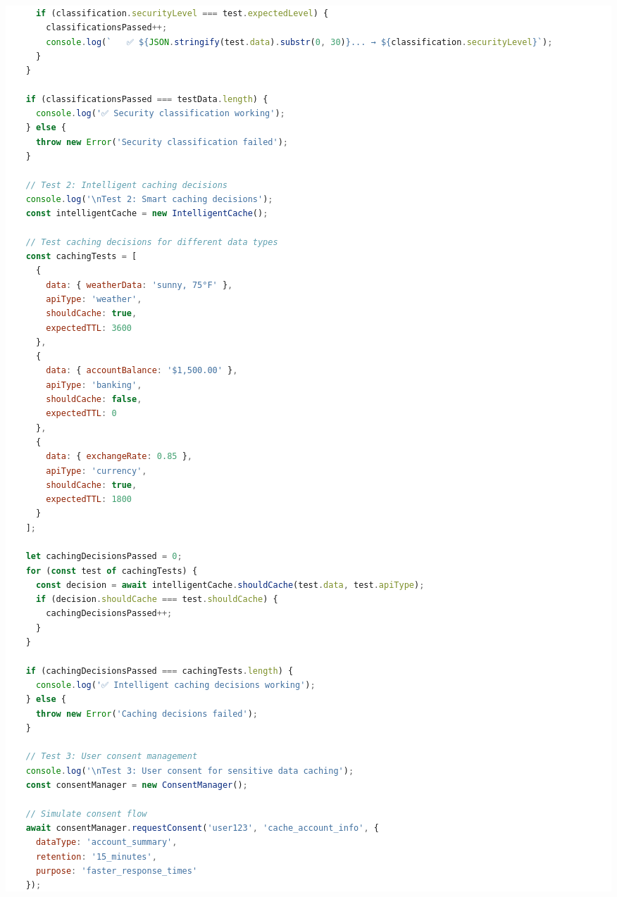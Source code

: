 ```javascript
      if (classification.securityLevel === test.expectedLevel) {
        classificationsPassed++;
        console.log(`   ✅ ${JSON.stringify(test.data).substr(0, 30)}... → ${classification.securityLevel}`);
      }
    }
    
    if (classificationsPassed === testData.length) {
      console.log('✅ Security classification working');
    } else {
      throw new Error('Security classification failed');
    }
    
    // Test 2: Intelligent caching decisions
    console.log('\nTest 2: Smart caching decisions');
    const intelligentCache = new IntelligentCache();
    
    // Test caching decisions for different data types
    const cachingTests = [
      { 
        data: { weatherData: 'sunny, 75°F' }, 
        apiType: 'weather', 
        shouldCache: true, 
        expectedTTL: 3600 
      },
      { 
        data: { accountBalance: '$1,500.00' }, 
        apiType: 'banking', 
        shouldCache: false, 
        expectedTTL: 0 
      },
      { 
        data: { exchangeRate: 0.85 }, 
        apiType: 'currency', 
        shouldCache: true, 
        expectedTTL: 1800 
      }
    ];
    
    let cachingDecisionsPassed = 0;
    for (const test of cachingTests) {
      const decision = await intelligentCache.shouldCache(test.data, test.apiType);
      if (decision.shouldCache === test.shouldCache) {
        cachingDecisionsPassed++;
      }
    }
    
    if (cachingDecisionsPassed === cachingTests.length) {
      console.log('✅ Intelligent caching decisions working');
    } else {
      throw new Error('Caching decisions failed');
    }
    
    // Test 3: User consent management
    console.log('\nTest 3: User consent for sensitive data caching');
    const consentManager = new ConsentManager();
    
    // Simulate consent flow
    await consentManager.requestConsent('user123', 'cache_account_info', {
      dataType: 'account_summary',
      retention: '15_minutes',
      purpose: 'faster_response_times'
    });
```